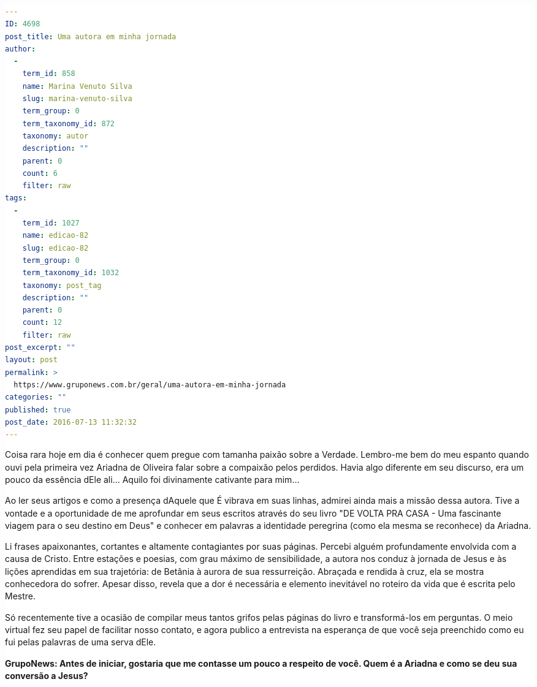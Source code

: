 ```yaml
---
ID: 4698
post_title: Uma autora em minha jornada
author:
  - 
    term_id: 858
    name: Marina Venuto Silva
    slug: marina-venuto-silva
    term_group: 0
    term_taxonomy_id: 872
    taxonomy: autor
    description: ""
    parent: 0
    count: 6
    filter: raw
tags:
  - 
    term_id: 1027
    name: edicao-82
    slug: edicao-82
    term_group: 0
    term_taxonomy_id: 1032
    taxonomy: post_tag
    description: ""
    parent: 0
    count: 12
    filter: raw
post_excerpt: ""
layout: post
permalink: >
  https://www.gruponews.com.br/geral/uma-autora-em-minha-jornada
categories: ""
published: true
post_date: 2016-07-13 11:32:32
---
```

<p class="p1"><span class="s1">C</span><span class="s1">oisa rara hoje em dia é conhecer quem pregue com tamanha paixão sobre a Verdade. Lembro-me bem do meu espanto quando ouvi pela primeira vez Ariadna de Oliveira falar sobre a compaixão pelos perdidos. Havia algo diferente em seu discurso, era um pouco da essência dEle ali... Aquilo foi divinamente cativante para mim...</span></p>
<p class="p3"><span class="s1">Ao ler seus artigos e como a presença dAquele que É vibrava em suas linhas, admirei ainda mais a missão dessa autora. Tive a vontade e a oportunidade de me aprofundar em seus escritos através do seu livro "DE VOLTA PRA CASA - Uma fascinante viagem para o seu destino em Deus" e conhecer em palavras a identidade peregrina (como ela mesma se reconhece) da Ariadna.</span></p>
<p class="p3"><span class="s1">Li frases apaixonantes, cortantes e altamente contagiantes por suas páginas. Percebi alguém profundamente envolvida com a causa de Cristo. Entre estações e poesias, com grau máximo de sensibilidade, a autora nos conduz à jornada de Jesus e às lições aprendidas em sua trajetória: de Betânia à aurora de sua ressurreição. Abraçada e rendida à cruz, ela se mostra conhecedora do sofrer. Apesar disso, revela que a dor é necessária e elemento inevitável no roteiro da vida que é escrita pelo Mestre.</span></p>
<p class="p3"><span class="s1">Só recentemente tive a ocasião de compilar meus tantos grifos pelas páginas do livro e transformá-los em perguntas. O meio virtual fez seu papel de facilitar nosso contato, e agora publico a entrevista na esperança de que você seja preenchido como eu fui pelas palavras de uma serva dEle. </span></p>
<p class="p2"><span class="s1"><b>GrupoNews: Antes de iniciar, gostaria que me contasse um pouco a respeito de você. Quem é a Ariadna e como se deu sua conversão a Jesus? </b></span></p>